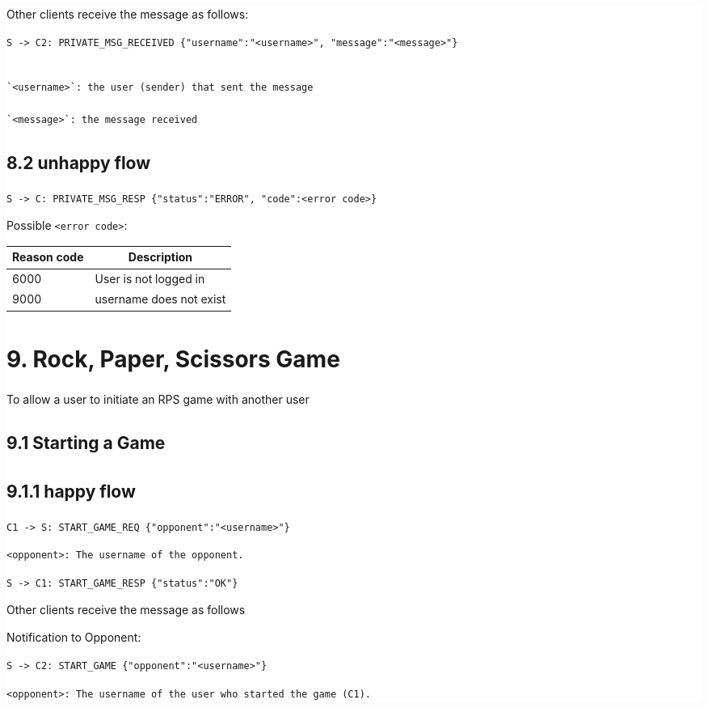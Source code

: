 Other clients receive the message as follows:
```
S -> C2: PRIVATE_MSG_RECEIVED {"username":"<username>", "message":"<message>"}
```

```

`<username>`: the user (sender) that sent the message

`<message>`: the message received
```


## 8.2 unhappy flow
```
S -> C: PRIVATE_MSG_RESP {"status":"ERROR", "code":<error code>}
```

Possible `<error code>`:

| Reason code | Description              |
|-------------|--------------------------|
| 6000        | User is not logged in    |                   |   
| 9000        | username does not exist  |




# 9. Rock, Paper, Scissors Game

To allow a user to initiate an RPS game with another user



## 9.1  Starting a Game 



## 9.1.1 happy flow 
```
C1 -> S: START_GAME_REQ {"opponent":"<username>"}
```
`<opponent>: The username of the opponent.`

```
S -> C1: START_GAME_RESP {"status":"OK"}
```



Other clients receive the message as follows

Notification to Opponent:
```
S -> C2: START_GAME {"opponent":"<username>"}

```
`<opponent>: The username of the user who started the game (C1).
`
